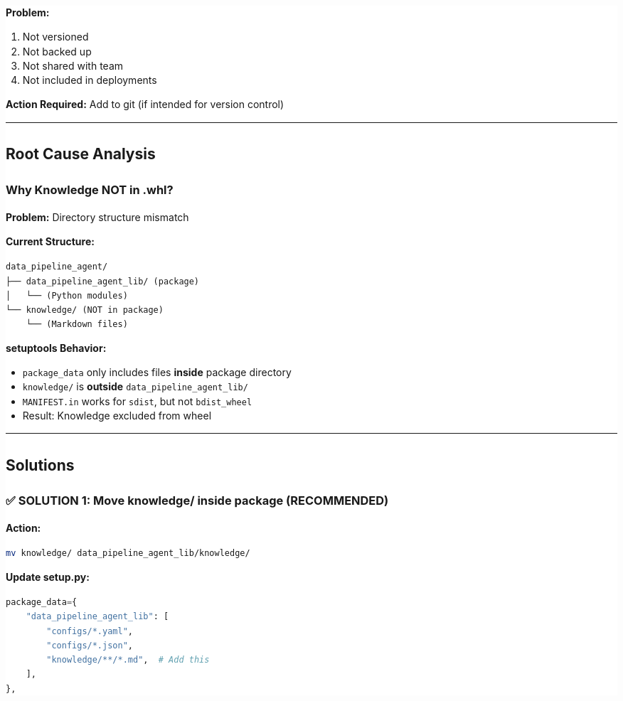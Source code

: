 **Problem:**
1. Not versioned
2. Not backed up
3. Not shared with team
4. Not included in deployments

**Action Required:** Add to git (if intended for version control)

---

## Root Cause Analysis

### Why Knowledge NOT in .whl?

**Problem:** Directory structure mismatch

**Current Structure:**
```
data_pipeline_agent/
├── data_pipeline_agent_lib/ (package)
│   └── (Python modules)
└── knowledge/ (NOT in package)
    └── (Markdown files)
```

**setuptools Behavior:**
- `package_data` only includes files **inside** package directory
- `knowledge/` is **outside** `data_pipeline_agent_lib/`
- `MANIFEST.in` works for `sdist`, but not `bdist_wheel`
- Result: Knowledge excluded from wheel

---

## Solutions

### ✅ SOLUTION 1: Move knowledge/ inside package (RECOMMENDED)

**Action:**
```bash
mv knowledge/ data_pipeline_agent_lib/knowledge/
```

**Update setup.py:**
```python
package_data={
    "data_pipeline_agent_lib": [
        "configs/*.yaml",
        "configs/*.json",
        "knowledge/**/*.md",  # Add this
    ],
},
```
